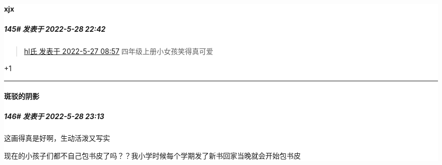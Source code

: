 ####  xjx  
##### 145#       发表于 2022-5-28 22:42

<blockquote><a href="httphttps://bbs.saraba1st.com/2b/forum.php?mod=redirect&amp;goto=findpost&amp;pid=56009620&amp;ptid=2071691" target="_blank">hl氏 发表于 2022-5-27 08:57</a>
 四年级上册小女孩笑得真可爱</blockquote>
+1



*****

####  斑驳的阴影  
##### 146#       发表于 2022-5-28 23:13

这画得真是好啊，生动活泼又写实

现在的小孩子们都不自己包书皮了吗？？我小学时候每个学期发了新书回家当晚就会开始包书皮

